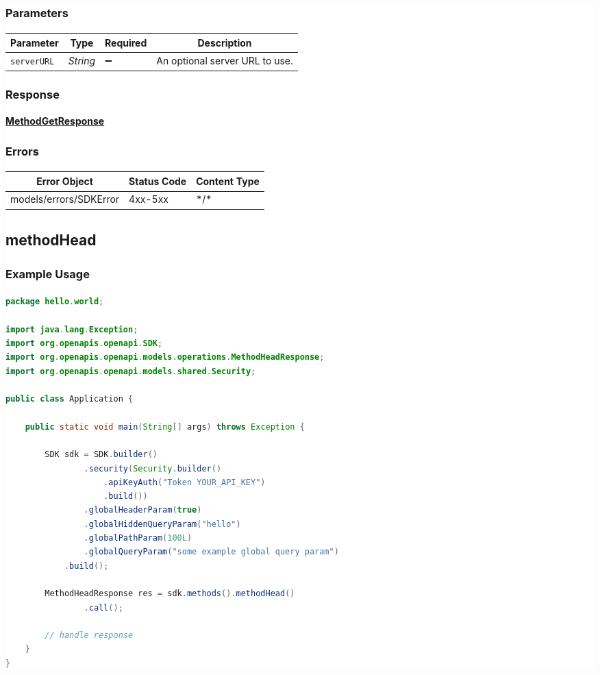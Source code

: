 ### Parameters

| Parameter                      | Type                           | Required                       | Description                    |
| ------------------------------ | ------------------------------ | ------------------------------ | ------------------------------ |
| `serverURL`                    | *String*                       | :heavy_minus_sign:             | An optional server URL to use. |

### Response

**[MethodGetResponse](../../models/operations/MethodGetResponse.md)**

### Errors

| Error Object           | Status Code            | Content Type           |
| ---------------------- | ---------------------- | ---------------------- |
| models/errors/SDKError | 4xx-5xx                | \*\/*                  |


## methodHead

### Example Usage

```java
package hello.world;

import java.lang.Exception;
import org.openapis.openapi.SDK;
import org.openapis.openapi.models.operations.MethodHeadResponse;
import org.openapis.openapi.models.shared.Security;

public class Application {

    public static void main(String[] args) throws Exception {

        SDK sdk = SDK.builder()
                .security(Security.builder()
                    .apiKeyAuth("Token YOUR_API_KEY")
                    .build())
                .globalHeaderParam(true)
                .globalHiddenQueryParam("hello")
                .globalPathParam(100L)
                .globalQueryParam("some example global query param")
            .build();

        MethodHeadResponse res = sdk.methods().methodHead()
                .call();

        // handle response
    }
}
```
